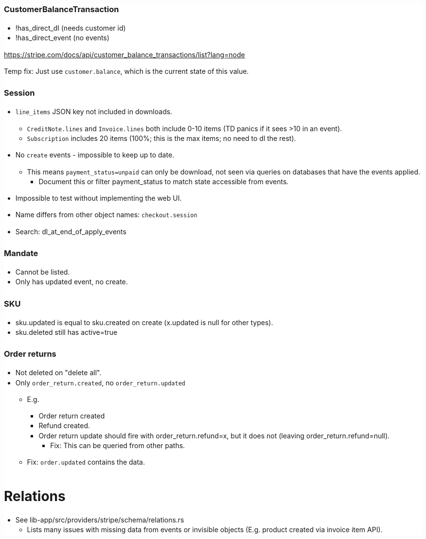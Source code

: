 

### CustomerBalanceTransaction

- !has_direct_dl (needs customer id)
- !has_direct_event (no events)

https://stripe.com/docs/api/customer_balance_transactions/list?lang=node


Temp fix: Just use `customer.balance`, which is the current state of this value.


### Session

- `line_items` JSON key not included in downloads.
    - `CreditNote.lines` and `Invoice.lines` both include 0-10 items (TD panics if it sees >10 in an event).
    - `Subscription` includes 20 items (100%; this is the max items; no need to dl the rest).
    
- No `create` events - impossible to keep up to date.
    - This means `payment_status=unpaid` can only be download, not seen via queries on databases that have the events applied.
        - Document this or filter payment_status to match state accessible from events.

- Impossible to test without implementing the web UI.

- Name differs from other object names: `checkout.session`

- Search: dl_at_end_of_apply_events


### Mandate
- Cannot be listed.
- Only has updated event, no create.

### SKU
- sku.updated is equal to sku.created on create (x.updated is null for other types).
- sku.deleted still has active=true

### Order returns
- Not deleted on "delete all".
- Only `order_return.created`, no `order_return.updated`
    - E.g.
        - Order return created
        - Refund created.
        - Order return update should fire with order_return.refund=x, but it does not (leaving order_return.refund=null).
            - Fix: This can be queried from other paths.
            
    - Fix: `order.updated` contains the data.
    
    
# Relations

- See lib-app/src/providers/stripe/schema/relations.rs
    - Lists many issues with missing data from events or invisible objects (E.g. product created via invoice item API).